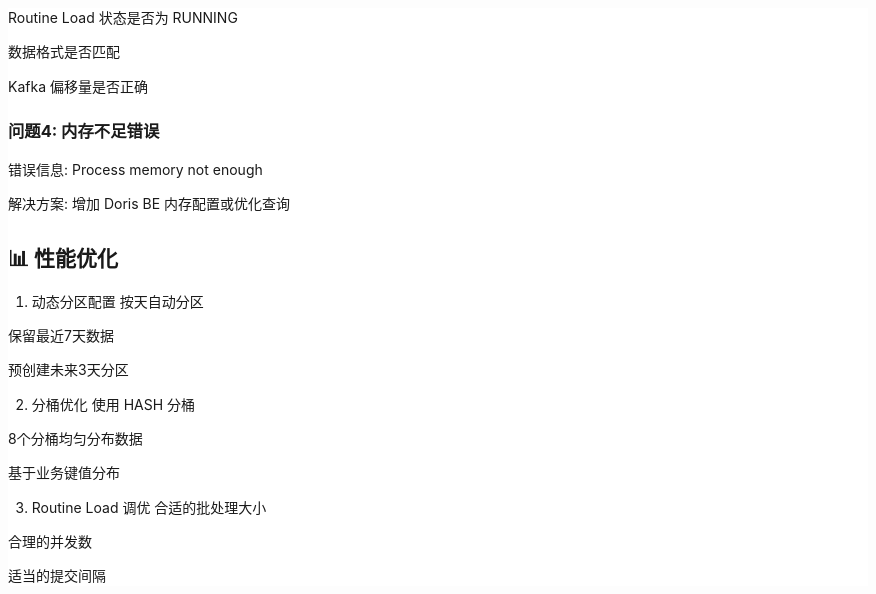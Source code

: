 Routine Load 状态是否为 RUNNING

数据格式是否匹配

Kafka 偏移量是否正确



### 问题4: 内存不足错误

错误信息: Process memory not enough

解决方案: 增加 Doris BE 内存配置或优化查询

## 📊 性能优化


1. 动态分区配置
   按天自动分区

保留最近7天数据

预创建未来3天分区

2. 分桶优化
   使用 HASH 分桶

8个分桶均匀分布数据

基于业务键值分布

3. Routine Load 调优
   合适的批处理大小

合理的并发数

适当的提交间隔

